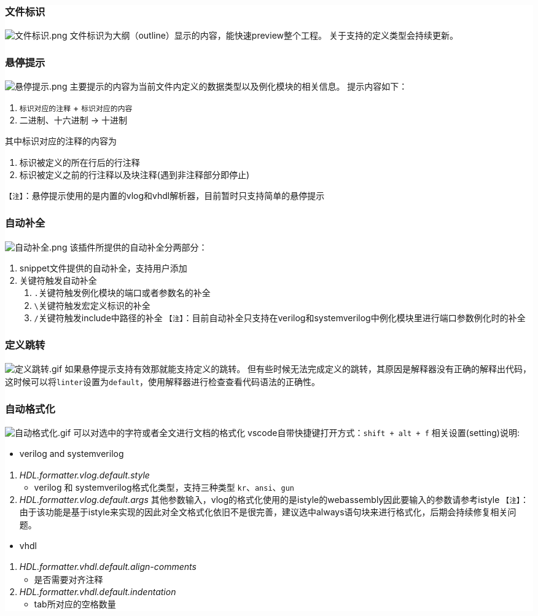 
### 文件标识
![文件标识.png](https://i.loli.net/2021/03/19/42KuR8l5brX1Hz7.png)
文件标识为大纲（outline）显示的内容，能快速preview整个工程。
关于支持的定义类型会持续更新。

### 悬停提示
![悬停提示.png](https://i.loli.net/2021/03/19/PXdTfWU7MkLYcSF.png)
主要提示的内容为当前文件内定义的数据类型以及例化模块的相关信息。
提示内容如下：
1. `标识对应的注释` + `标识对应的内容`
2. 二进制、十六进制 -> 十进制

其中标识对应的注释的内容为
1. 标识被定义的所在行后的行注释
2. 标识被定义之前的行注释以及块注释(遇到非注释部分即停止)

`【注】`：悬停提示使用的是内置的vlog和vhdl解析器，目前暂时只支持简单的悬停提示

### 自动补全
![自动补全.png](https://i.loli.net/2021/03/19/gMWw3bBpycFDjmP.png)
该插件所提供的自动补全分两部分：
1. snippet文件提供的自动补全，支持用户添加
2. 关键符触发自动补全
   1. `.`关键符触发例化模块的端口或者参数名的补全
   2. `\`关键符触发宏定义标识的补全
   3. `/`关键符触发include中路径的补全
`【注】`：目前自动补全只支持在verilog和systemverilog中例化模块里进行端口参数例化时的补全

### 定义跳转
![定义跳转.gif](https://i.loli.net/2021/04/18/dgNytkS5r6Gqap1.gif)
如果悬停提示支持有效那就能支持定义的跳转。
但有些时候无法完成定义的跳转，其原因是解释器没有正确的解释出代码，这时候可以将`linter`设置为`default`，使用解释器进行检查查看代码语法的正确性。

### 自动格式化
![自动格式化.gif](https://i.loli.net/2021/07/27/NszfSg8Zbiad36P.gif)
可以对选中的字符或者全文进行文档的格式化 vscode自带快捷键打开方式：`shift + alt + f`
相关设置(setting)说明:
- verilog and systemverilog
1. *HDL.formatter.vlog.default.style*
    - verilog 和 systemverilog格式化类型，支持三种类型 `kr`、`ansi`、`gun`
2. *HDL.formatter.vlog.default.args*
    其他参数输入，vlog的格式化使用的是istyle的webassembly因此要输入的参数请参考istyle
    `【注】`：由于该功能是基于istyle来实现的因此对全文格式化依旧不是很完善，建议选中always语句块来进行格式化，后期会持续修复相关问题。

- vhdl
1. *HDL.formatter.vhdl.default.align-comments*
    - 是否需要对齐注释
2. *HDL.formatter.vhdl.default.indentation*
    - tab所对应的空格数量
